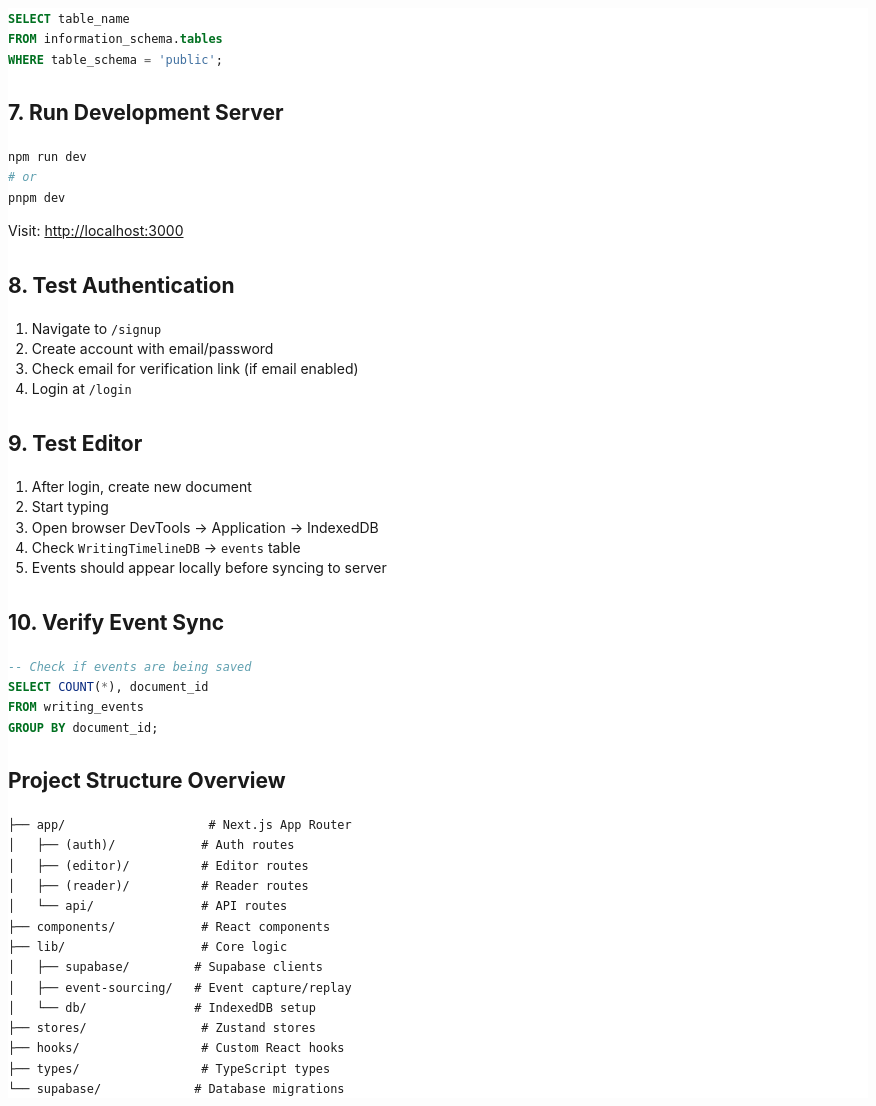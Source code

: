 ```sql
SELECT table_name
FROM information_schema.tables
WHERE table_schema = 'public';
```

## 7. Run Development Server

```bash
npm run dev
# or
pnpm dev
```

Visit: [http://localhost:3000](http://localhost:3000)

## 8. Test Authentication

1. Navigate to `/signup`
2. Create account with email/password
3. Check email for verification link (if email enabled)
4. Login at `/login`

## 9. Test Editor

1. After login, create new document
2. Start typing
3. Open browser DevTools → Application → IndexedDB
4. Check `WritingTimelineDB` → `events` table
5. Events should appear locally before syncing to server

## 10. Verify Event Sync

```sql
-- Check if events are being saved
SELECT COUNT(*), document_id
FROM writing_events
GROUP BY document_id;
```

## Project Structure Overview

```
├── app/                    # Next.js App Router
│   ├── (auth)/            # Auth routes
│   ├── (editor)/          # Editor routes
│   ├── (reader)/          # Reader routes
│   └── api/               # API routes
├── components/            # React components
├── lib/                   # Core logic
│   ├── supabase/         # Supabase clients
│   ├── event-sourcing/   # Event capture/replay
│   └── db/               # IndexedDB setup
├── stores/                # Zustand stores
├── hooks/                 # Custom React hooks
├── types/                 # TypeScript types
└── supabase/             # Database migrations
```
